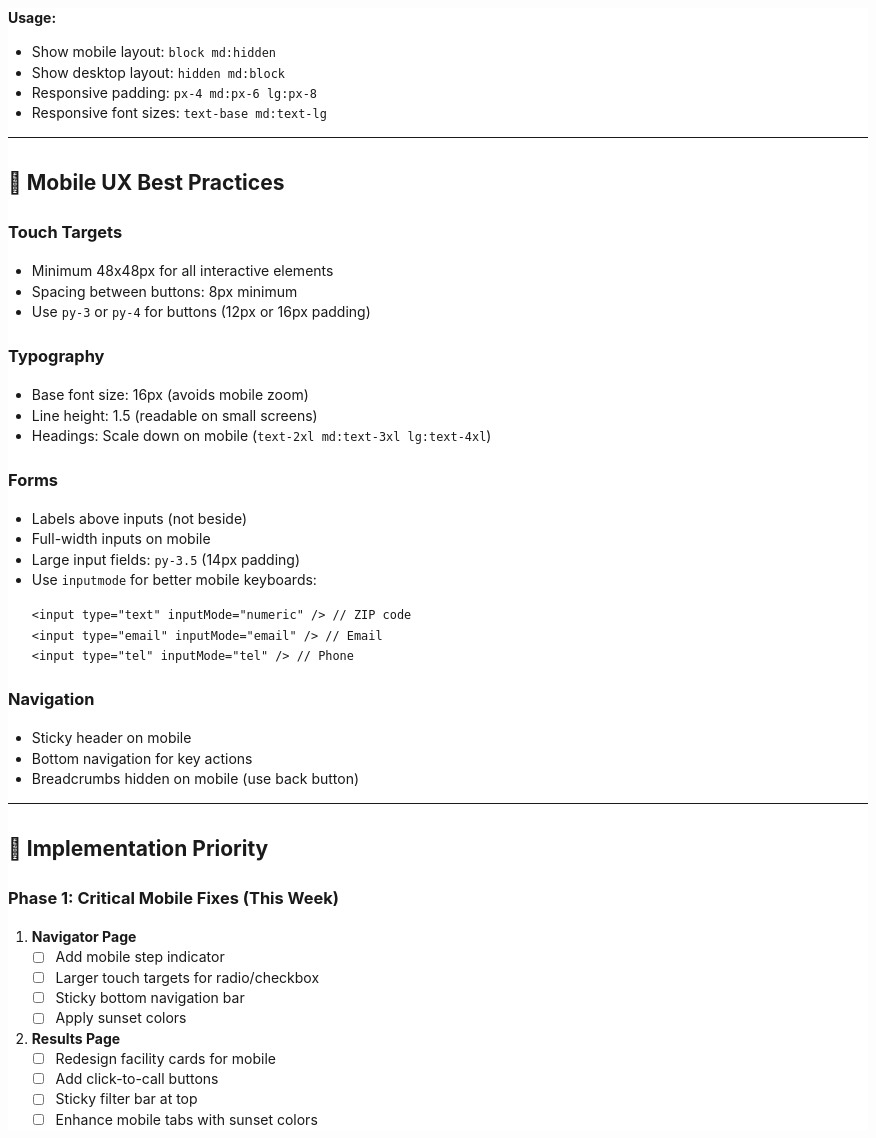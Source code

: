 **Usage:**
- Show mobile layout: `block md:hidden`
- Show desktop layout: `hidden md:block`
- Responsive padding: `px-4 md:px-6 lg:px-8`
- Responsive font sizes: `text-base md:text-lg`

---

## 📱 Mobile UX Best Practices

### Touch Targets
- Minimum 48x48px for all interactive elements
- Spacing between buttons: 8px minimum
- Use `py-3` or `py-4` for buttons (12px or 16px padding)

### Typography
- Base font size: 16px (avoids mobile zoom)
- Line height: 1.5 (readable on small screens)
- Headings: Scale down on mobile (`text-2xl md:text-3xl lg:text-4xl`)

### Forms
- Labels above inputs (not beside)
- Full-width inputs on mobile
- Large input fields: `py-3.5` (14px padding)
- Use `inputmode` for better mobile keyboards:
  ```tsx
  <input type="text" inputMode="numeric" /> // ZIP code
  <input type="email" inputMode="email" /> // Email
  <input type="tel" inputMode="tel" /> // Phone
  ```

### Navigation
- Sticky header on mobile
- Bottom navigation for key actions
- Breadcrumbs hidden on mobile (use back button)

---

## 🚀 Implementation Priority

### Phase 1: Critical Mobile Fixes (This Week)
1. **Navigator Page**
   - [ ] Add mobile step indicator
   - [ ] Larger touch targets for radio/checkbox
   - [ ] Sticky bottom navigation bar
   - [ ] Apply sunset colors

2. **Results Page**
   - [ ] Redesign facility cards for mobile
   - [ ] Add click-to-call buttons
   - [ ] Sticky filter bar at top
   - [ ] Enhance mobile tabs with sunset colors
